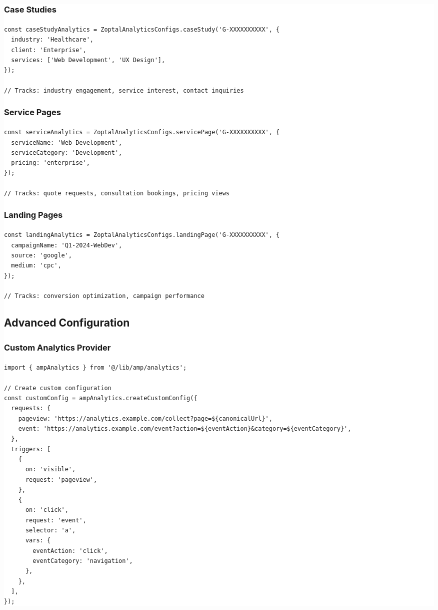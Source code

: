 ### Case Studies

```tsx
const caseStudyAnalytics = ZoptalAnalyticsConfigs.caseStudy('G-XXXXXXXXXX', {
  industry: 'Healthcare',
  client: 'Enterprise',
  services: ['Web Development', 'UX Design'],
});

// Tracks: industry engagement, service interest, contact inquiries
```

### Service Pages

```tsx
const serviceAnalytics = ZoptalAnalyticsConfigs.servicePage('G-XXXXXXXXXX', {
  serviceName: 'Web Development',
  serviceCategory: 'Development',
  pricing: 'enterprise',
});

// Tracks: quote requests, consultation bookings, pricing views
```

### Landing Pages

```tsx
const landingAnalytics = ZoptalAnalyticsConfigs.landingPage('G-XXXXXXXXXX', {
  campaignName: 'Q1-2024-WebDev',
  source: 'google',
  medium: 'cpc',
});

// Tracks: conversion optimization, campaign performance
```

## Advanced Configuration

### Custom Analytics Provider

```tsx
import { ampAnalytics } from '@/lib/amp/analytics';

// Create custom configuration
const customConfig = ampAnalytics.createCustomConfig({
  requests: {
    pageview: 'https://analytics.example.com/collect?page=${canonicalUrl}',
    event: 'https://analytics.example.com/event?action=${eventAction}&category=${eventCategory}',
  },
  triggers: [
    {
      on: 'visible',
      request: 'pageview',
    },
    {
      on: 'click',
      request: 'event',
      selector: 'a',
      vars: {
        eventAction: 'click',
        eventCategory: 'navigation',
      },
    },
  ],
});
```